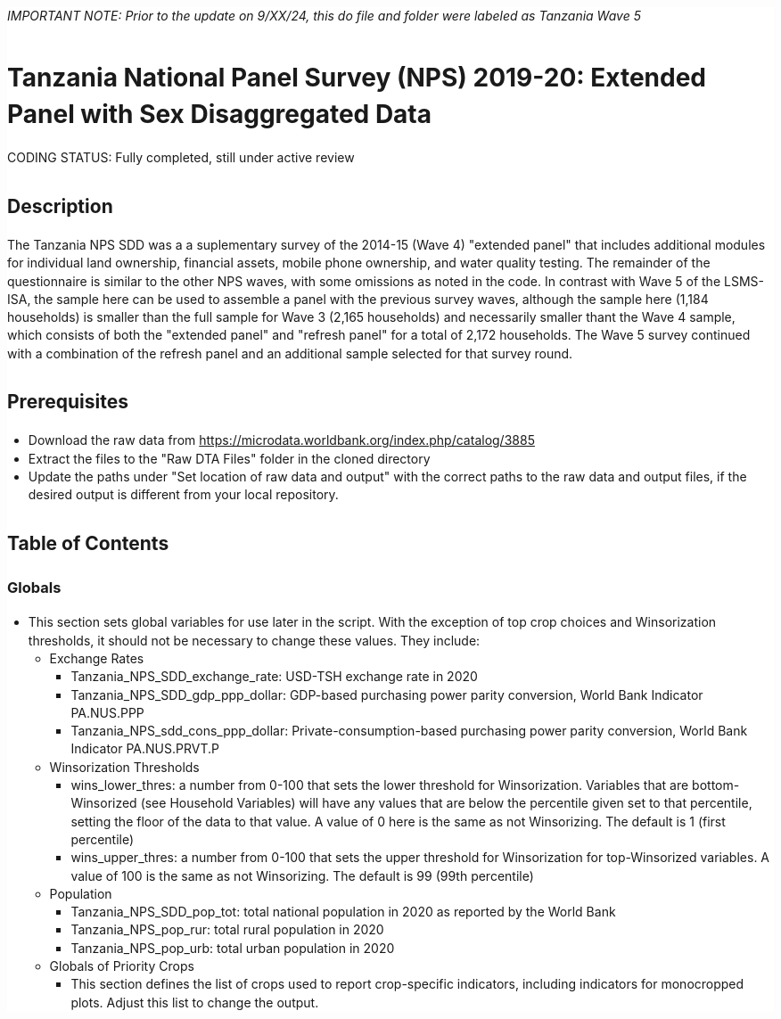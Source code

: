 _IMPORTANT NOTE: Prior to the <SHA> update on 9/XX/24, this do file and folder were labeled as Tanzania Wave 5_
# Tanzania National Panel Survey (NPS) 2019-20: Extended Panel with Sex Disaggregated Data
CODING STATUS: Fully completed, still under active review

## Description
The Tanzania NPS SDD was a a suplementary survey of the 2014-15 (Wave 4) "extended panel" that includes additional modules for individual land ownership, financial assets, mobile phone ownership, and water quality testing. The remainder of the questionnaire is similar to the other NPS waves, with some omissions as noted in the code. In contrast with Wave 5 of the LSMS-ISA, the sample here can be used to assemble a panel with the previous survey waves, although the sample here (1,184 households) is smaller than the full sample for Wave 3 (2,165 households) and necessarily smaller thant the Wave 4 sample, which consists of both the "extended panel" and "refresh panel" for a total of 2,172 households. The Wave 5 survey continued with a combination of the refresh panel and an additional sample selected for that survey round.

## Prerequisites
* Download the raw data from https://microdata.worldbank.org/index.php/catalog/3885
* Extract the files to the "Raw DTA Files" folder in the cloned directory
* Update the paths under "Set location of raw data and output" with the correct paths to the raw data and output files, if the desired output is different from your local repository.

## Table of Contents
### Globals
* This section sets global variables for use later in the script. With the exception of top crop choices and Winsorization thresholds, it should not be necessary to change these values. They include:
  * Exchange Rates
    * Tanzania_NPS_SDD_exchange_rate: USD-TSH exchange rate in 2020
    * Tanzania_NPS_SDD_gdp_ppp_dollar: GDP-based purchasing power parity conversion, World Bank Indicator PA.NUS.PPP
    * Tanzania_NPS_sdd_cons_ppp_dollar: Private-consumption-based purchasing power parity conversion, World Bank Indicator PA.NUS.PRVT.P
  * Winsorization Thresholds
    * wins_lower_thres: a number from 0-100 that sets the lower threshold for Winsorization. Variables that are bottom-Winsorized (see Household Variables) will have any values that are below the percentile given set to that percentile, setting the floor of the data to that value. A value of 0 here is the same as not Winsorizing. The default is 1 (first percentile)
    * wins_upper_thres: a number from 0-100 that sets the upper threshold for Winsorization for top-Winsorized variables. A value of 100 is the same as not Winsorizing. The default is 99 (99th percentile)
  * Population  
    * Tanzania_NPS_SDD_pop_tot: total national population in 2020 as reported by the World Bank
    * Tanzania_NPS_pop_rur: total rural population in 2020
    * Tanzania_NPS_pop_urb: total urban population in 2020
  * Globals of Priority Crops
    * This section defines the list of crops used to report crop-specific indicators, including indicators for monocropped plots. Adjust this list to change the output.
